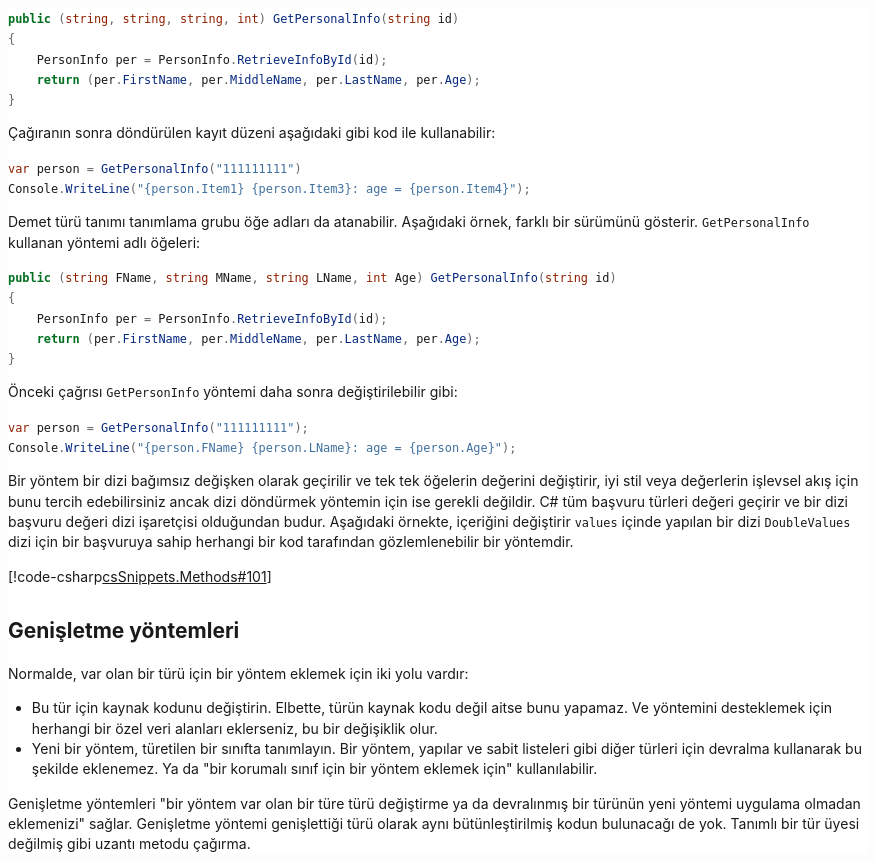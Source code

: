 ```csharp
public (string, string, string, int) GetPersonalInfo(string id)
{
    PersonInfo per = PersonInfo.RetrieveInfoById(id);
    return (per.FirstName, per.MiddleName, per.LastName, per.Age);
}
```

Çağıranın sonra döndürülen kayıt düzeni aşağıdaki gibi kod ile kullanabilir:

```csharp
var person = GetPersonalInfo("111111111")
Console.WriteLine("{person.Item1} {person.Item3}: age = {person.Item4}");
```

Demet türü tanımı tanımlama grubu öğe adları da atanabilir. Aşağıdaki örnek, farklı bir sürümünü gösterir. `GetPersonalInfo` kullanan yöntemi adlı öğeleri:

```csharp
public (string FName, string MName, string LName, int Age) GetPersonalInfo(string id)
{
    PersonInfo per = PersonInfo.RetrieveInfoById(id);
    return (per.FirstName, per.MiddleName, per.LastName, per.Age);
}
```

Önceki çağrısı `GetPersonInfo` yöntemi daha sonra değiştirilebilir gibi:

```csharp
var person = GetPersonalInfo("111111111");
Console.WriteLine("{person.FName} {person.LName}: age = {person.Age}");
```

Bir yöntem bir dizi bağımsız değişken olarak geçirilir ve tek tek öğelerin değerini değiştirir, iyi stil veya değerlerin işlevsel akış için bunu tercih edebilirsiniz ancak dizi döndürmek yöntemin için ise gerekli değildir.  C# tüm başvuru türleri değeri geçirir ve bir dizi başvuru değeri dizi işaretçisi olduğundan budur. Aşağıdaki örnekte, içeriğini değiştirir `values` içinde yapılan bir dizi `DoubleValues` dizi için bir başvuruya sahip herhangi bir kod tarafından gözlemlenebilir bir yöntemdir.

[!code-csharp[csSnippets.Methods#101](../../samples/snippets/csharp/concepts/methods/returnarray1.cs#101)]

<a name="extension"></a>

## <a name="extension-methods"></a>Genişletme yöntemleri

Normalde, var olan bir türü için bir yöntem eklemek için iki yolu vardır:

- Bu tür için kaynak kodunu değiştirin. Elbette, türün kaynak kodu değil aitse bunu yapamaz. Ve yöntemini desteklemek için herhangi bir özel veri alanları eklerseniz, bu bir değişiklik olur.
- Yeni bir yöntem, türetilen bir sınıfta tanımlayın. Bir yöntem, yapılar ve sabit listeleri gibi diğer türleri için devralma kullanarak bu şekilde eklenemez. Ya da "bir korumalı sınıf için bir yöntem eklemek için" kullanılabilir.

Genişletme yöntemleri "bir yöntem var olan bir türe türü değiştirme ya da devralınmış bir türünün yeni yöntemi uygulama olmadan eklemenizi" sağlar. Genişletme yöntemi genişlettiği türü olarak aynı bütünleştirilmiş kodun bulunacağı de yok. Tanımlı bir tür üyesi değilmiş gibi uzantı metodu çağırma.
